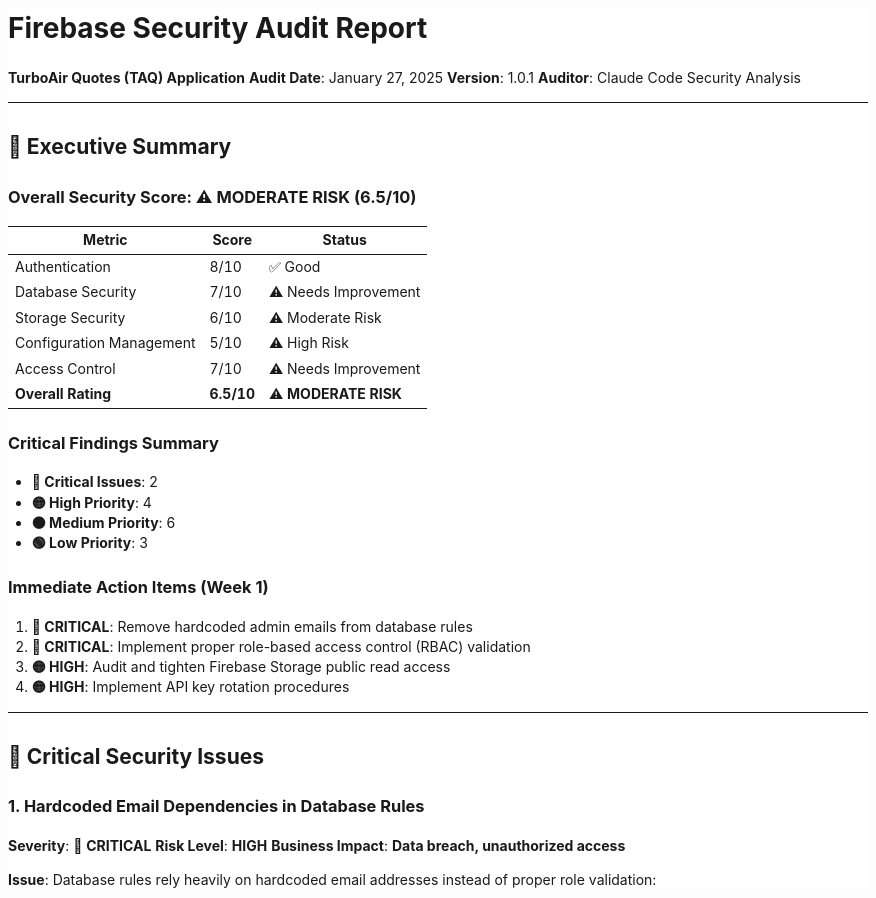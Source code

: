 # Firebase Security Audit Report
**TurboAir Quotes (TAQ) Application**
**Audit Date**: January 27, 2025
**Version**: 1.0.1
**Auditor**: Claude Code Security Analysis

---

## 🚨 Executive Summary

### Overall Security Score: ⚠️ **MODERATE RISK (6.5/10)**

| **Metric** | **Score** | **Status** |
|------------|-----------|------------|
| Authentication | 8/10 | ✅ Good |
| Database Security | 7/10 | ⚠️ Needs Improvement |
| Storage Security | 6/10 | ⚠️ Moderate Risk |
| Configuration Management | 5/10 | ⚠️ High Risk |
| Access Control | 7/10 | ⚠️ Needs Improvement |
| **Overall Rating** | **6.5/10** | ⚠️ **MODERATE RISK** |

### Critical Findings Summary
- **🔴 Critical Issues**: 2
- **🟡 High Priority**: 4
- **🟠 Medium Priority**: 6
- **🟢 Low Priority**: 3

### Immediate Action Items (Week 1)
1. **🔴 CRITICAL**: Remove hardcoded admin emails from database rules
2. **🔴 CRITICAL**: Implement proper role-based access control (RBAC) validation
3. **🟡 HIGH**: Audit and tighten Firebase Storage public read access
4. **🟡 HIGH**: Implement API key rotation procedures

---

## 🔴 Critical Security Issues

### 1. **Hardcoded Email Dependencies in Database Rules**
**Severity**: 🔴 **CRITICAL**
**Risk Level**: **HIGH**
**Business Impact**: **Data breach, unauthorized access**

**Issue**: Database rules rely heavily on hardcoded email addresses instead of proper role validation:
